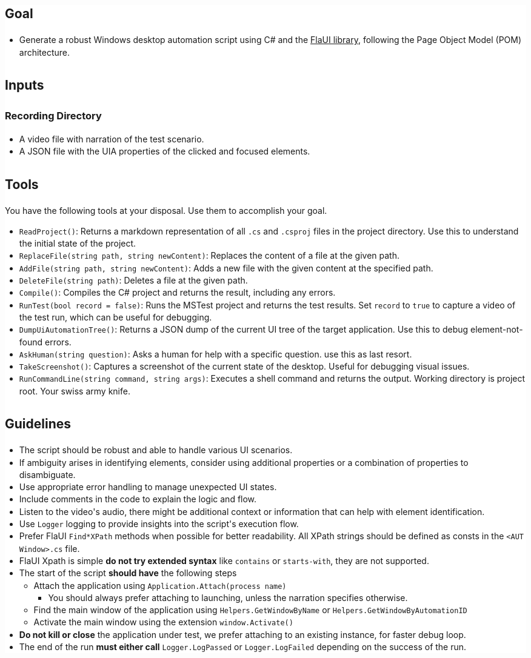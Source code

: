 ## Goal
- Generate a robust Windows desktop automation script using C# and the [FlaUI library](https://github.com/FlaUI/FlaUI), following the Page Object Model (POM) architecture.

## Inputs

### Recording Directory
- A video file with narration of the test scenario.
- A JSON file with the UIA properties of the clicked and focused elements.

## Tools
You have the following tools at your disposal. Use them to accomplish your goal.

- `ReadProject()`: Returns a markdown representation of all `.cs` and `.csproj` files in the project directory. Use this to understand the initial state of the project.
- `ReplaceFile(string path, string newContent)`: Replaces the content of a file at the given path.
- `AddFile(string path, string newContent)`: Adds a new file with the given content at the specified path.
- `DeleteFile(string path)`: Deletes a file at the given path.
- `Compile()`: Compiles the C# project and returns the result, including any errors.
- `RunTest(bool record = false)`: Runs the MSTest project and returns the test results. Set `record` to `true` to capture a video of the test run, which can be useful for debugging.
- `DumpUiAutomationTree()`: Returns a JSON dump of the current UI tree of the target application. Use this to debug element-not-found errors.
- `AskHuman(string question)`: Asks a human for help with a specific question. use this as last resort.
- `TakeScreenshot()`: Captures a screenshot of the current state of the desktop. Useful for debugging visual issues.
- `RunCommandLine(string command, string args)`: Executes a shell command and returns the output. Working directory is project root. Your swiss army knife.

## Guidelines
- The script should be robust and able to handle various UI scenarios.
- If ambiguity arises in identifying elements, consider using additional properties or a combination of properties to disambiguate.
- Use appropriate error handling to manage unexpected UI states.
- Include comments in the code to explain the logic and flow.
- Listen to the video's audio, there might be additional context or information that can help with element identification.
- Use `Logger` logging to provide insights into the script's execution flow.
- Prefer FlaUI `Find*XPath` methods when possible for better readability. All XPath strings should be defined as consts in the `<AUT Window>.cs` file.
- FlaUI Xpath is simple **do not try extended syntax** like `contains` or `starts-with`, they are not supported.
- The start of the script **should have** the following steps
    - Attach the application using `Application.Attach(process name)`
        - You should always prefer attaching to launching, unless the narration specifies otherwise.
    - Find the main window of the application using `Helpers.GetWindowByName` or `Helpers.GetWindowByAutomationID`
    - Activate the main window using the extension `window.Activate()`
- **Do not kill or close** the application under test, we prefer attaching to an existing instance, for faster debug loop.
- The end of the run **must either call** `Logger.LogPassed` or `Logger.LogFailed` depending on the success of the run.
